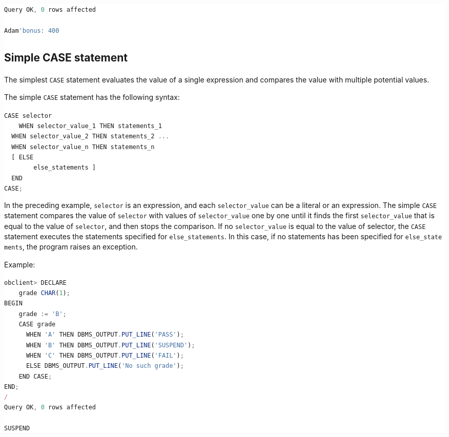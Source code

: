 ```javascript
Query OK, 0 rows affected

Adam'bonus: 400
```



Simple CASE statement
-------------------------------

The simplest `CASE` statement evaluates the value of a single expression and compares the value with multiple potential values.

The simple `CASE` statement has the following syntax:

```javascript
CASE selector
    WHEN selector_value_1 THEN statements_1
  WHEN selector_value_2 THEN statements_2 ...
  WHEN selector_value_n THEN statements_n
  [ ELSE
        else_statements ]
  END
CASE;
```



In the preceding example, `selector` is an expression, and each `selector_value` can be a literal or an expression. The simple `CASE` statement compares the value of `selector` with values of `selector_value` one by one until it finds the first `selector_value` that is equal to the value of `selector`, and then stops the comparison. If no `selector_value` is equal to the value of selector, the `CASE` statement executes the statements specified for `else_statements`. In this case, if no statements has been specified for `else_statements`, the program raises an exception.

Example:

```javascript
obclient> DECLARE
    grade CHAR(1);
BEGIN
    grade := 'B';
    CASE grade
      WHEN 'A' THEN DBMS_OUTPUT.PUT_LINE('PASS');
      WHEN 'B' THEN DBMS_OUTPUT.PUT_LINE('SUSPEND');
      WHEN 'C' THEN DBMS_OUTPUT.PUT_LINE('FAIL');
      ELSE DBMS_OUTPUT.PUT_LINE('No such grade');
    END CASE;
END;
/
Query OK, 0 rows affected

SUSPEND
```


